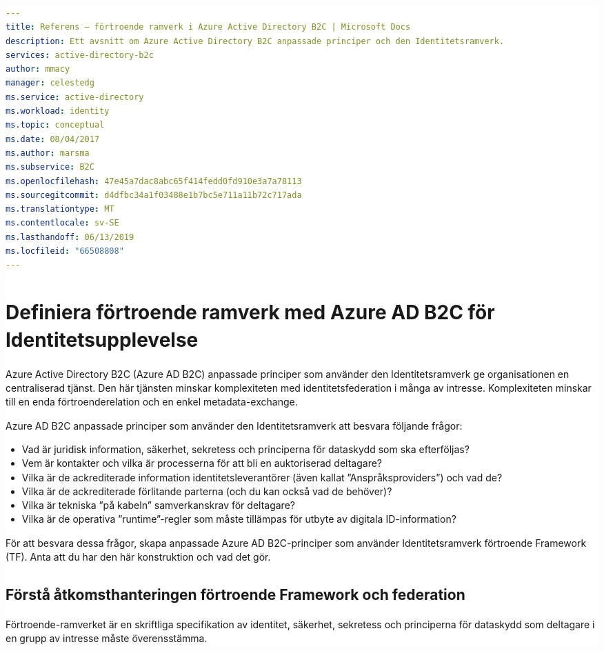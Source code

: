 ```yaml
---
title: Referens – förtroende ramverk i Azure Active Directory B2C | Microsoft Docs
description: Ett avsnitt om Azure Active Directory B2C anpassade principer och den Identitetsramverk.
services: active-directory-b2c
author: mmacy
manager: celestedg
ms.service: active-directory
ms.workload: identity
ms.topic: conceptual
ms.date: 08/04/2017
ms.author: marsma
ms.subservice: B2C
ms.openlocfilehash: 47e45a7dac8abc65f414fedd0fd910e3a7a78113
ms.sourcegitcommit: d4dfbc34a1f03488e1b7bc5e711a11b72c717ada
ms.translationtype: MT
ms.contentlocale: sv-SE
ms.lasthandoff: 06/13/2019
ms.locfileid: "66508808"
---
```

# <a name="define-trust-frameworks-with-azure-ad-b2c-identity-experience-framework"></a>Definiera förtroende ramverk med Azure AD B2C för Identitetsupplevelse

Azure Active Directory B2C (Azure AD B2C) anpassade principer som använder den Identitetsramverk ge organisationen en centraliserad tjänst. Den här tjänsten minskar komplexiteten med identitetsfederation i många av intresse. Komplexiteten minskar till en enda förtroenderelation och en enkel metadata-exchange.

Azure AD B2C anpassade principer som använder den Identitetsramverk att besvara följande frågor:

- Vad är juridisk information, säkerhet, sekretess och principerna för dataskydd som ska efterföljas?
- Vem är kontakter och vilka är processerna för att bli en auktoriserad deltagare?
- Vilka är de ackrediterade information identitetsleverantörer (även kallat ”Anspråksproviders”) och vad de?
- Vilka är de ackrediterade förlitande parterna (och du kan också vad de behöver)?
- Vilka är tekniska ”på kabeln” samverkanskrav för deltagare?
- Vilka är de operativa ”runtime”-regler som måste tillämpas för utbyte av digitala ID-information?

För att besvara dessa frågor, skapa anpassade Azure AD B2C-principer som använder Identitetsramverk förtroende Framework (TF). Anta att du har den här konstruktion och vad det gör.

## <a name="understand-the-trust-framework-and-federation-management-foundation"></a>Förstå åtkomsthanteringen förtroende Framework och federation

Förtroende-ramverket är en skriftliga specifikation av identitet, säkerhet, sekretess och principerna för dataskydd som deltagare i en grupp av intresse måste överensstämma.
